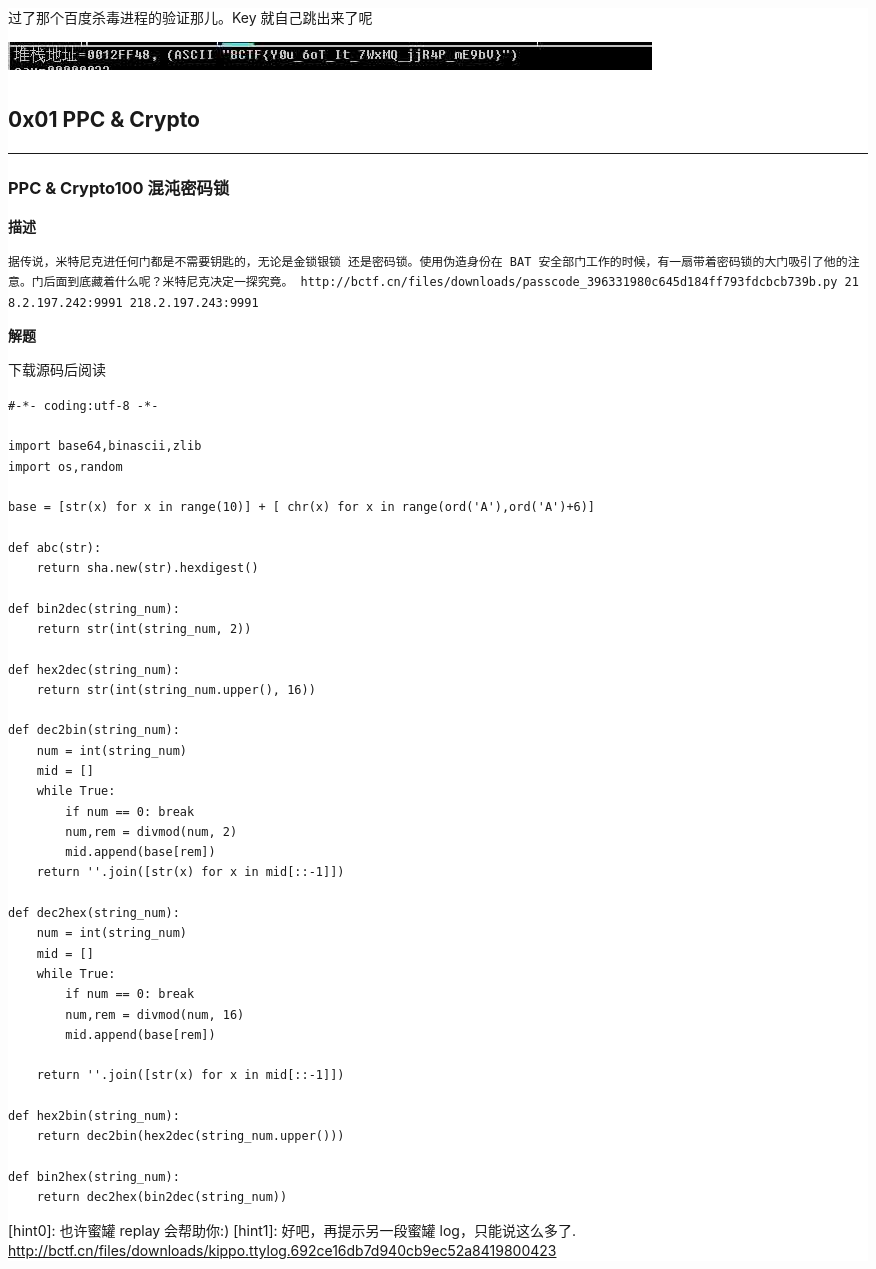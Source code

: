 过了那个百度杀毒进程的验证那儿。Key 就自己跳出来了呢

![enter image description here](img/img11_u12_jpg.jpg)

## 0x01 PPC & Crypto

* * *

### PPC & Crypto100 混沌密码锁

**描述**

```
据传说，米特尼克进任何门都是不需要钥匙的，无论是金锁银锁 还是密码锁。使用伪造身份在 BAT 安全部门工作的时候，有一扇带着密码锁的大门吸引了他的注意。门后面到底藏着什么呢？米特尼克决定一探究竟。 http://bctf.cn/files/downloads/passcode_396331980c645d184ff793fdcbcb739b.py 218.2.197.242:9991 218.2.197.243:9991 
```

**解题**

下载源码后阅读

```
#-*- coding:utf-8 -*- 

import base64,binascii,zlib 
import os,random 

base = [str(x) for x in range(10)] + [ chr(x) for x in range(ord('A'),ord('A')+6)] 

def abc(str): 
    return sha.new(str).hexdigest() 

def bin2dec(string_num): 
    return str(int(string_num, 2)) 

def hex2dec(string_num): 
    return str(int(string_num.upper(), 16)) 

def dec2bin(string_num): 
    num = int(string_num) 
    mid = [] 
    while True: 
        if num == 0: break 
        num,rem = divmod(num, 2) 
        mid.append(base[rem]) 
    return ''.join([str(x) for x in mid[::-1]]) 

def dec2hex(string_num): 
    num = int(string_num) 
    mid = [] 
    while True: 
        if num == 0: break 
        num,rem = divmod(num, 16) 
        mid.append(base[rem]) 

    return ''.join([str(x) for x in mid[::-1]]) 

def hex2bin(string_num): 
    return dec2bin(hex2dec(string_num.upper())) 

def bin2hex(string_num): 
    return dec2hex(bin2dec(string_num)) 

```

[hint0]: 也许蜜罐 replay 会帮助你:) [hint1]: 好吧，再提示另一段蜜罐 log，只能说这么多了. http://bctf.cn/files/downloads/kippo.ttylog.692ce16db7d940cb9ec52a8419800423 